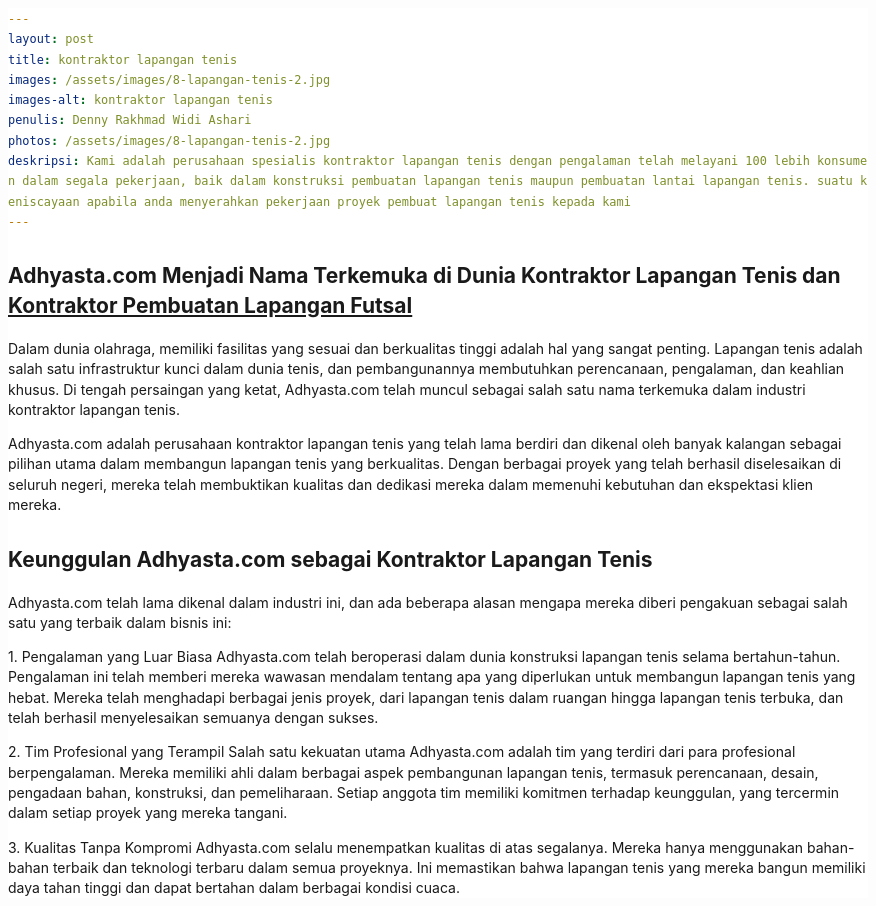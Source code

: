 ```yaml
---
layout: post
title: kontraktor lapangan tenis
images: /assets/images/8-lapangan-tenis-2.jpg
images-alt: kontraktor lapangan tenis
penulis: Denny Rakhmad Widi Ashari
photos: /assets/images/8-lapangan-tenis-2.jpg
deskripsi: Kami adalah perusahaan spesialis kontraktor lapangan tenis dengan pengalaman telah melayani 100 lebih konsumen dalam segala pekerjaan, baik dalam konstruksi pembuatan lapangan tenis maupun pembuatan lantai lapangan tenis. suatu keniscayaan apabila anda menyerahkan pekerjaan proyek pembuat lapangan tenis kepada kami
---
```

<section class="features11 cid-rravbvzsVT" id="features11-5">
    <div class="container">
        <div class="col-md-12">
            <div class="media-container-row">
                <div class=" align-left aside-content">
                    <h2 class="mbr-title pt-2 mbr-fonts-style display-2">
                     Adhyasta.com Menjadi Nama Terkemuka di Dunia Kontraktor Lapangan Tenis dan <a href="/produk/spesialis-lapangan-futsal/">Kontraktor Pembuatan Lapangan Futsal</a>
                    </h2>
                    <div class="mbr-section-text">
                        <p class="mbr-text mb-5 pt-3 mbr-light mbr-fonts-style display-5">
                            Dalam dunia olahraga, memiliki fasilitas yang sesuai dan berkualitas tinggi adalah hal yang sangat penting. Lapangan tenis adalah salah satu infrastruktur kunci dalam dunia tenis, dan pembangunannya membutuhkan perencanaan, pengalaman, dan keahlian khusus. Di tengah persaingan yang ketat, Adhyasta.com telah muncul sebagai salah satu nama terkemuka dalam industri kontraktor lapangan tenis.
                        </p>
                         <p class="mbr-text mb-5 pt-3 mbr-light mbr-fonts-style display-5">
                           Adhyasta.com adalah perusahaan kontraktor lapangan tenis yang telah lama berdiri dan dikenal oleh banyak kalangan sebagai pilihan utama dalam membangun lapangan tenis yang berkualitas. Dengan berbagai proyek yang telah berhasil diselesaikan di seluruh negeri, mereka telah membuktikan kualitas dan dedikasi mereka dalam memenuhi kebutuhan dan ekspektasi klien mereka.
                        </p>
                         <h2 class="mbr-title pt-2 mbr-fonts-style display-2">
                        Keunggulan Adhyasta.com sebagai Kontraktor Lapangan Tenis
                        </h2>
                        <p class="mbr-text mb-5 pt-3 mbr-light mbr-fonts-style display-5">
                           Adhyasta.com telah lama dikenal dalam industri ini, dan ada beberapa alasan mengapa mereka diberi pengakuan sebagai salah satu yang terbaik dalam bisnis ini:
                        </p>
                        <p class="mbr-text mb-5 pt-3 mbr-light mbr-fonts-style display-5">
                           1. Pengalaman yang Luar Biasa
                            Adhyasta.com telah beroperasi dalam dunia konstruksi lapangan tenis selama bertahun-tahun. Pengalaman ini telah memberi mereka wawasan mendalam tentang apa yang diperlukan untuk membangun lapangan tenis yang hebat. Mereka telah menghadapi berbagai jenis proyek, dari lapangan tenis dalam ruangan hingga lapangan tenis terbuka, dan telah berhasil menyelesaikan semuanya dengan sukses.
                        </p>
                        <p class="mbr-text mb-5 pt-3 mbr-light mbr-fonts-style display-5">
                            2. Tim Profesional yang Terampil
                            Salah satu kekuatan utama Adhyasta.com adalah tim yang terdiri dari para profesional berpengalaman. Mereka memiliki ahli dalam berbagai aspek pembangunan lapangan tenis, termasuk perencanaan, desain, pengadaan bahan, konstruksi, dan pemeliharaan. Setiap anggota tim memiliki komitmen terhadap keunggulan, yang tercermin dalam setiap proyek yang mereka tangani.
                        </p>
                        <p class="mbr-text mb-5 pt-3 mbr-light mbr-fonts-style display-5">
                          3. Kualitas Tanpa Kompromi
                        Adhyasta.com selalu menempatkan kualitas di atas segalanya. Mereka hanya menggunakan bahan-bahan terbaik dan teknologi terbaru dalam semua proyeknya. Ini memastikan bahwa lapangan tenis yang mereka bangun memiliki daya tahan tinggi dan dapat bertahan dalam berbagai kondisi cuaca.
                        </p>
